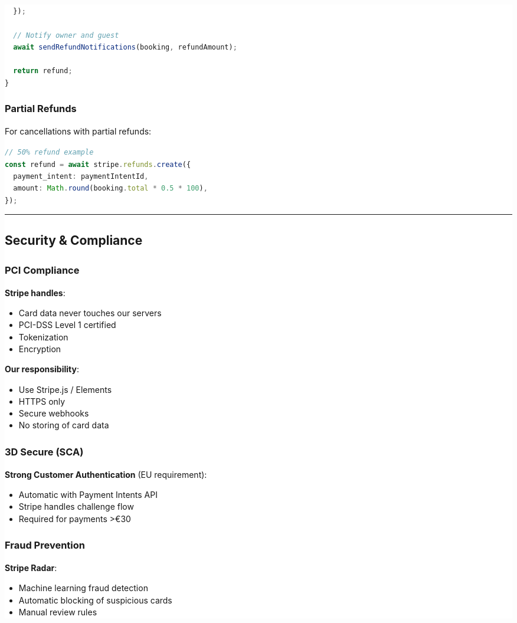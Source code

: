 ```typescript
  });
  
  // Notify owner and guest
  await sendRefundNotifications(booking, refundAmount);
  
  return refund;
}
```

### Partial Refunds

For cancellations with partial refunds:

```typescript
// 50% refund example
const refund = await stripe.refunds.create({
  payment_intent: paymentIntentId,
  amount: Math.round(booking.total * 0.5 * 100),
});
```

---

## Security & Compliance

### PCI Compliance

**Stripe handles**:
- Card data never touches our servers
- PCI-DSS Level 1 certified
- Tokenization
- Encryption

**Our responsibility**:
- Use Stripe.js / Elements
- HTTPS only
- Secure webhooks
- No storing of card data

### 3D Secure (SCA)

**Strong Customer Authentication** (EU requirement):
- Automatic with Payment Intents API
- Stripe handles challenge flow
- Required for payments >€30

### Fraud Prevention

**Stripe Radar**:
- Machine learning fraud detection
- Automatic blocking of suspicious cards
- Manual review rules
